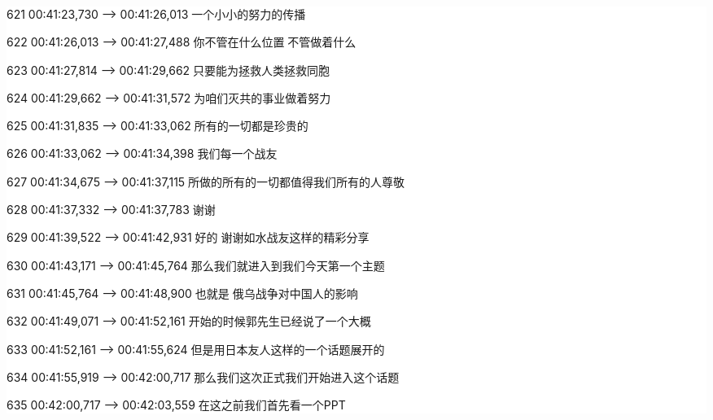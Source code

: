 621
00:41:23,730 –&gt; 00:41:26,013
一个小小的努力的传播
 
622
00:41:26,013 –&gt; 00:41:27,488
你不管在什么位置 不管做着什么
 
623
00:41:27,814 –&gt; 00:41:29,662
只要能为拯救人类拯救同胞
 
624
00:41:29,662 –&gt; 00:41:31,572
为咱们灭共的事业做着努力
 
625
00:41:31,835 –&gt; 00:41:33,062
所有的一切都是珍贵的
 
626
00:41:33,062 –&gt; 00:41:34,398
我们每一个战友
 
627
00:41:34,675 –&gt; 00:41:37,115
所做的所有的一切都值得我们所有的人尊敬
 
628
00:41:37,332 –&gt; 00:41:37,783
谢谢
 
629
00:41:39,522 –&gt; 00:41:42,931
好的 谢谢如水战友这样的精彩分享
 
630
00:41:43,171 –&gt; 00:41:45,764
那么我们就进入到我们今天第一个主题
 
631
00:41:45,764 –&gt; 00:41:48,900
也就是 俄乌战争对中国人的影响
 
632
00:41:49,071 –&gt; 00:41:52,161
开始的时候郭先生已经说了一个大概
 
633
00:41:52,161 –&gt; 00:41:55,624
但是用日本友人这样的一个话题展开的
 
634
00:41:55,919 –&gt; 00:42:00,717
那么我们这次正式我们开始进入这个话题
 
635
00:42:00,717 –&gt; 00:42:03,559
在这之前我们首先看一个PPT
 